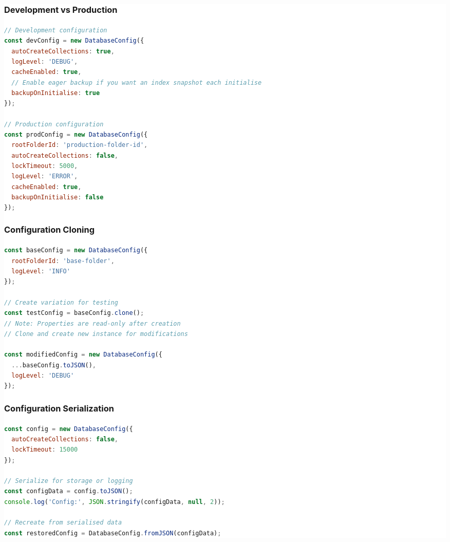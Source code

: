 ### Development vs Production

```javascript
// Development configuration
const devConfig = new DatabaseConfig({
  autoCreateCollections: true,
  logLevel: 'DEBUG',
  cacheEnabled: true,
  // Enable eager backup if you want an index snapshot each initialise
  backupOnInitialise: true
});

// Production configuration
const prodConfig = new DatabaseConfig({
  rootFolderId: 'production-folder-id',
  autoCreateCollections: false,
  lockTimeout: 5000,
  logLevel: 'ERROR',
  cacheEnabled: true,
  backupOnInitialise: false
});
```

### Configuration Cloning

```javascript
const baseConfig = new DatabaseConfig({
  rootFolderId: 'base-folder',
  logLevel: 'INFO'
});

// Create variation for testing
const testConfig = baseConfig.clone();
// Note: Properties are read-only after creation
// Clone and create new instance for modifications

const modifiedConfig = new DatabaseConfig({
  ...baseConfig.toJSON(),
  logLevel: 'DEBUG'
});
```

### Configuration Serialization

```javascript
const config = new DatabaseConfig({
  autoCreateCollections: false,
  lockTimeout: 15000
});

// Serialize for storage or logging
const configData = config.toJSON();
console.log('Config:', JSON.stringify(configData, null, 2));

// Recreate from serialised data
const restoredConfig = DatabaseConfig.fromJSON(configData);
```
